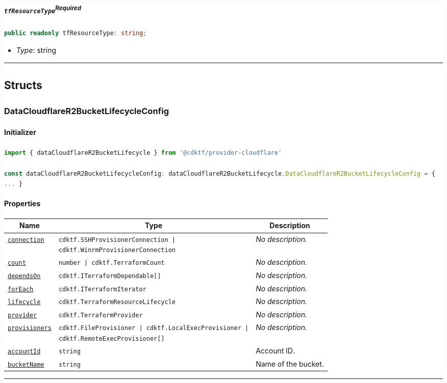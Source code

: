 ##### `tfResourceType`<sup>Required</sup> <a name="tfResourceType" id="@cdktf/provider-cloudflare.dataCloudflareR2BucketLifecycle.DataCloudflareR2BucketLifecycle.property.tfResourceType"></a>

```typescript
public readonly tfResourceType: string;
```

- *Type:* string

---

## Structs <a name="Structs" id="Structs"></a>

### DataCloudflareR2BucketLifecycleConfig <a name="DataCloudflareR2BucketLifecycleConfig" id="@cdktf/provider-cloudflare.dataCloudflareR2BucketLifecycle.DataCloudflareR2BucketLifecycleConfig"></a>

#### Initializer <a name="Initializer" id="@cdktf/provider-cloudflare.dataCloudflareR2BucketLifecycle.DataCloudflareR2BucketLifecycleConfig.Initializer"></a>

```typescript
import { dataCloudflareR2BucketLifecycle } from '@cdktf/provider-cloudflare'

const dataCloudflareR2BucketLifecycleConfig: dataCloudflareR2BucketLifecycle.DataCloudflareR2BucketLifecycleConfig = { ... }
```

#### Properties <a name="Properties" id="Properties"></a>

| **Name** | **Type** | **Description** |
| --- | --- | --- |
| <code><a href="#@cdktf/provider-cloudflare.dataCloudflareR2BucketLifecycle.DataCloudflareR2BucketLifecycleConfig.property.connection">connection</a></code> | <code>cdktf.SSHProvisionerConnection \| cdktf.WinrmProvisionerConnection</code> | *No description.* |
| <code><a href="#@cdktf/provider-cloudflare.dataCloudflareR2BucketLifecycle.DataCloudflareR2BucketLifecycleConfig.property.count">count</a></code> | <code>number \| cdktf.TerraformCount</code> | *No description.* |
| <code><a href="#@cdktf/provider-cloudflare.dataCloudflareR2BucketLifecycle.DataCloudflareR2BucketLifecycleConfig.property.dependsOn">dependsOn</a></code> | <code>cdktf.ITerraformDependable[]</code> | *No description.* |
| <code><a href="#@cdktf/provider-cloudflare.dataCloudflareR2BucketLifecycle.DataCloudflareR2BucketLifecycleConfig.property.forEach">forEach</a></code> | <code>cdktf.ITerraformIterator</code> | *No description.* |
| <code><a href="#@cdktf/provider-cloudflare.dataCloudflareR2BucketLifecycle.DataCloudflareR2BucketLifecycleConfig.property.lifecycle">lifecycle</a></code> | <code>cdktf.TerraformResourceLifecycle</code> | *No description.* |
| <code><a href="#@cdktf/provider-cloudflare.dataCloudflareR2BucketLifecycle.DataCloudflareR2BucketLifecycleConfig.property.provider">provider</a></code> | <code>cdktf.TerraformProvider</code> | *No description.* |
| <code><a href="#@cdktf/provider-cloudflare.dataCloudflareR2BucketLifecycle.DataCloudflareR2BucketLifecycleConfig.property.provisioners">provisioners</a></code> | <code>cdktf.FileProvisioner \| cdktf.LocalExecProvisioner \| cdktf.RemoteExecProvisioner[]</code> | *No description.* |
| <code><a href="#@cdktf/provider-cloudflare.dataCloudflareR2BucketLifecycle.DataCloudflareR2BucketLifecycleConfig.property.accountId">accountId</a></code> | <code>string</code> | Account ID. |
| <code><a href="#@cdktf/provider-cloudflare.dataCloudflareR2BucketLifecycle.DataCloudflareR2BucketLifecycleConfig.property.bucketName">bucketName</a></code> | <code>string</code> | Name of the bucket. |

---
